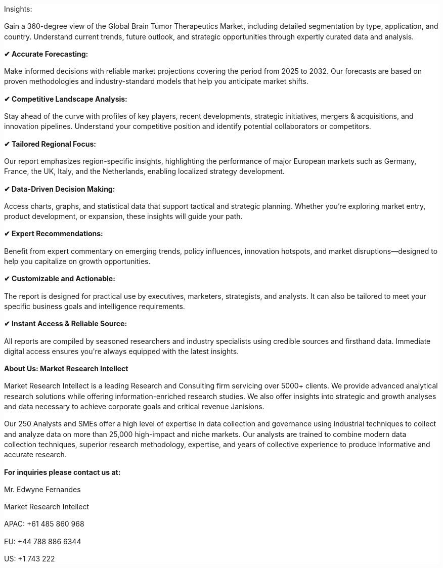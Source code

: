 Insights:</strong></p><p>Gain a 360-degree view of the Global Brain Tumor Therapeutics Market, including detailed segmentation by type, application, and country. Understand current trends, future outlook, and strategic opportunities through expertly curated data and analysis.</p><p><strong>✔ Accurate Forecasting:</strong></p><p>Make informed decisions with reliable market projections covering the period from 2025 to 2032. Our forecasts are based on proven methodologies and industry-standard models that help you anticipate market shifts.</p><p><strong>✔ Competitive Landscape Analysis:</strong></p><p>Stay ahead of the curve with profiles of key players, recent developments, strategic initiatives, mergers &amp; acquisitions, and innovation pipelines. Understand your competitive position and identify potential collaborators or competitors.</p><p><strong>✔ Tailored Regional Focus:</strong></p><p>Our report emphasizes region-specific insights, highlighting the performance of major European markets such as Germany, France, the UK, Italy, and the Netherlands, enabling localized strategy development.</p><p><strong>✔ Data-Driven Decision Making:</strong></p><p>Access charts, graphs, and statistical data that support tactical and strategic planning. Whether you&rsquo;re exploring market entry, product development, or expansion, these insights will guide your path.</p><p><strong>✔ Expert Recommendations:</strong></p><p>Benefit from expert commentary on emerging trends, policy influences, innovation hotspots, and market disruptions&mdash;designed to help you capitalize on growth opportunities.</p><p><strong>✔ Customizable and Actionable:</strong></p><p>The report is designed for practical use by executives, marketers, strategists, and analysts. It can also be tailored to meet your specific business goals and intelligence requirements.</p><p><strong>✔ Instant Access &amp; Reliable Source:</strong></p><p>All reports are compiled by seasoned researchers and industry specialists using credible sources and firsthand data. Immediate digital access ensures you're always equipped with the latest insights.</p><p><strong><span class="font-[700]">About Us: Market Research Intellect</span></strong></p><p><span class="">Market Research Intellect is a leading Research and Consulting firm servicing over 5000+ clients. We provide advanced analytical research solutions while offering information-enriched research studies.&nbsp;</span>We also offer insights into strategic and growth analyses and data necessary to achieve corporate goals and critical revenue Janisions.</p><p><span class="">Our 250 Analysts and SMEs offer a high level of expertise in data collection and governance using industrial techniques to collect and analyze data on more than 25,000 high-impact and niche markets. Our analysts are trained to combine modern data collection techniques, superior research methodology, expertise, and years of collective experience to produce informative and accurate research.</span></p><p><strong>For inquiries please contact us at:</strong></p><p>Mr. Edwyne Fernandes</p><p>Market Research Intellect</p><p>APAC: +61 485 860 968</p><p>EU: +44 788 886 6344</p><p>US: +1 743 222